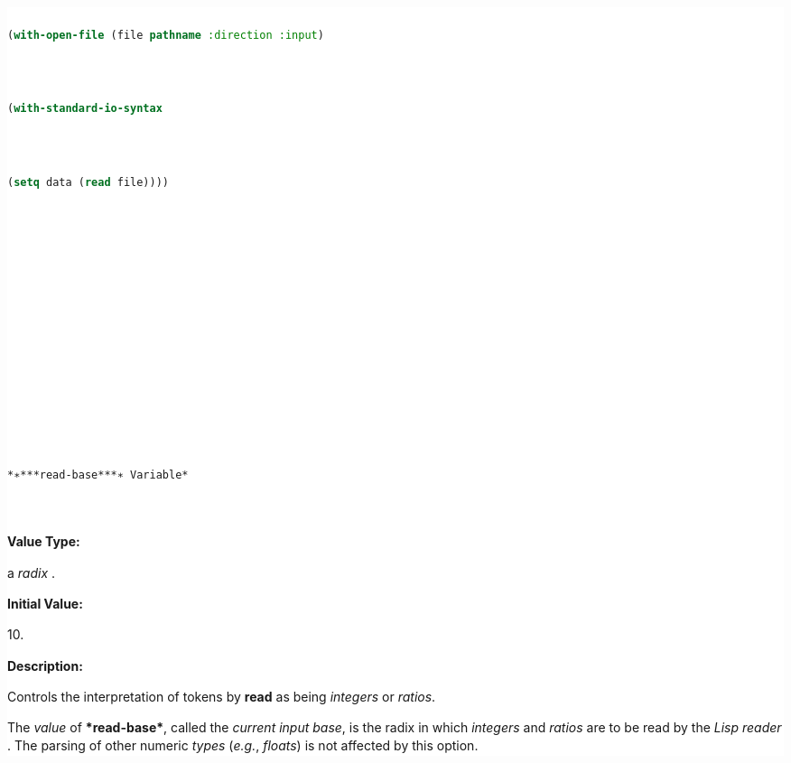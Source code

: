 ```lisp

(with-open-file (file pathname :direction :input) 



(with-standard-io-syntax 



(setq data (read file)))) 







 



 



*∗***read-base***∗ Variable* 




```
**Value Type:** 



a *radix* . 



**Initial Value:** 



10\. 



**Description:** 



Controls the interpretation of tokens by **read** as being *integers* or *ratios*. 



The *value* of **\*read-base\***, called the *current input base*, is the radix in which *integers* and *ratios* are to be read by the *Lisp reader* . The parsing of other numeric *types* (*e.g.*, *floats*) is not affected by this option. 
